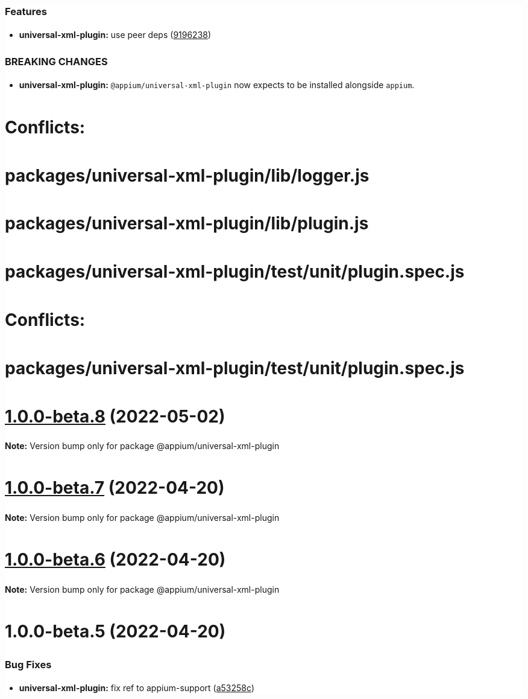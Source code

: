 ### Features

- **universal-xml-plugin:** use peer deps ([9196238](https://github.com/appium/appium-plugins/commit/91962384c9f39d1605215dadf04917b6ffd5477f))

### BREAKING CHANGES

- **universal-xml-plugin:** `@appium/universal-xml-plugin` now expects to be installed alongside `appium`.

# Conflicts:

# packages/universal-xml-plugin/lib/logger.js

# packages/universal-xml-plugin/lib/plugin.js

# packages/universal-xml-plugin/test/unit/plugin.spec.js

# Conflicts:

# packages/universal-xml-plugin/test/unit/plugin.spec.js

# [1.0.0-beta.8](https://github.com/appium/appium-plugins/compare/@appium/universal-xml-plugin@1.0.0-beta.7...@appium/universal-xml-plugin@1.0.0-beta.8) (2022-05-02)

**Note:** Version bump only for package @appium/universal-xml-plugin

# [1.0.0-beta.7](https://github.com/appium/appium-plugins/compare/@appium/universal-xml-plugin@1.0.0-beta.6...@appium/universal-xml-plugin@1.0.0-beta.7) (2022-04-20)

**Note:** Version bump only for package @appium/universal-xml-plugin

# [1.0.0-beta.6](https://github.com/appium/appium-plugins/compare/@appium/universal-xml-plugin@1.0.0-beta.5...@appium/universal-xml-plugin@1.0.0-beta.6) (2022-04-20)

**Note:** Version bump only for package @appium/universal-xml-plugin

# 1.0.0-beta.5 (2022-04-20)

### Bug Fixes

- **universal-xml-plugin:** fix ref to appium-support ([a53258c](https://github.com/appium/appium-plugins/commit/a53258c3129c9f4b99af3f4dee8e67d168b415fe))
